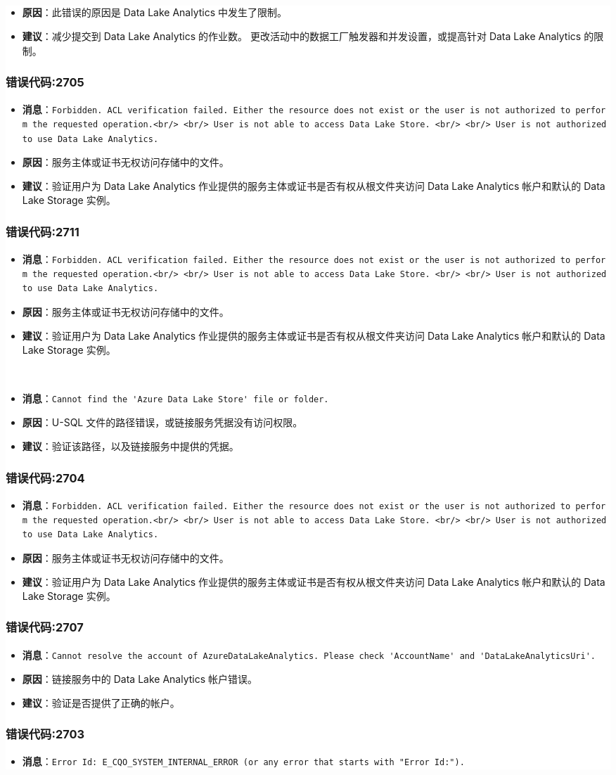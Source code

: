 - **原因**：此错误的原因是 Data Lake Analytics 中发生了限制。

- **建议**：减少提交到 Data Lake Analytics 的作业数。 更改活动中的数据工厂触发器和并发设置，或提高针对 Data Lake Analytics 的限制。

### <a name="error-code-2705"></a>错误代码:2705

- **消息**：`Forbidden. ACL verification failed. Either the resource does not exist or the user is not authorized to perform the requested operation.<br/> <br/> User is not able to access Data Lake Store. <br/> <br/> User is not authorized to use Data Lake Analytics.`

- **原因**：服务主体或证书无权访问存储中的文件。

- **建议**：验证用户为 Data Lake Analytics 作业提供的服务主体或证书是否有权从根文件夹访问 Data Lake Analytics 帐户和默认的 Data Lake Storage 实例。

### <a name="error-code-2711"></a>错误代码:2711

- **消息**：`Forbidden. ACL verification failed. Either the resource does not exist or the user is not authorized to perform the requested operation.<br/> <br/> User is not able to access Data Lake Store. <br/> <br/> User is not authorized to use Data Lake Analytics.`

- **原因**：服务主体或证书无权访问存储中的文件。

- **建议**：验证用户为 Data Lake Analytics 作业提供的服务主体或证书是否有权从根文件夹访问 Data Lake Analytics 帐户和默认的 Data Lake Storage 实例。

<br/> 

- **消息**：`Cannot find the 'Azure Data Lake Store' file or folder.`

- **原因**：U-SQL 文件的路径错误，或链接服务凭据没有访问权限。

- **建议**：验证该路径，以及链接服务中提供的凭据。

### <a name="error-code-2704"></a>错误代码:2704

- **消息**：`Forbidden. ACL verification failed. Either the resource does not exist or the user is not authorized to perform the requested operation.<br/> <br/> User is not able to access Data Lake Store. <br/> <br/> User is not authorized to use Data Lake Analytics.`

- **原因**：服务主体或证书无权访问存储中的文件。

- **建议**：验证用户为 Data Lake Analytics 作业提供的服务主体或证书是否有权从根文件夹访问 Data Lake Analytics 帐户和默认的 Data Lake Storage 实例。

### <a name="error-code-2707"></a>错误代码:2707

- **消息**：`Cannot resolve the account of AzureDataLakeAnalytics. Please check 'AccountName' and 'DataLakeAnalyticsUri'.`

- **原因**：链接服务中的 Data Lake Analytics 帐户错误。

- **建议**：验证是否提供了正确的帐户。

### <a name="error-code-2703"></a>错误代码:2703

- **消息**：`Error Id: E_CQO_SYSTEM_INTERNAL_ERROR (or any error that starts with "Error Id:").`
